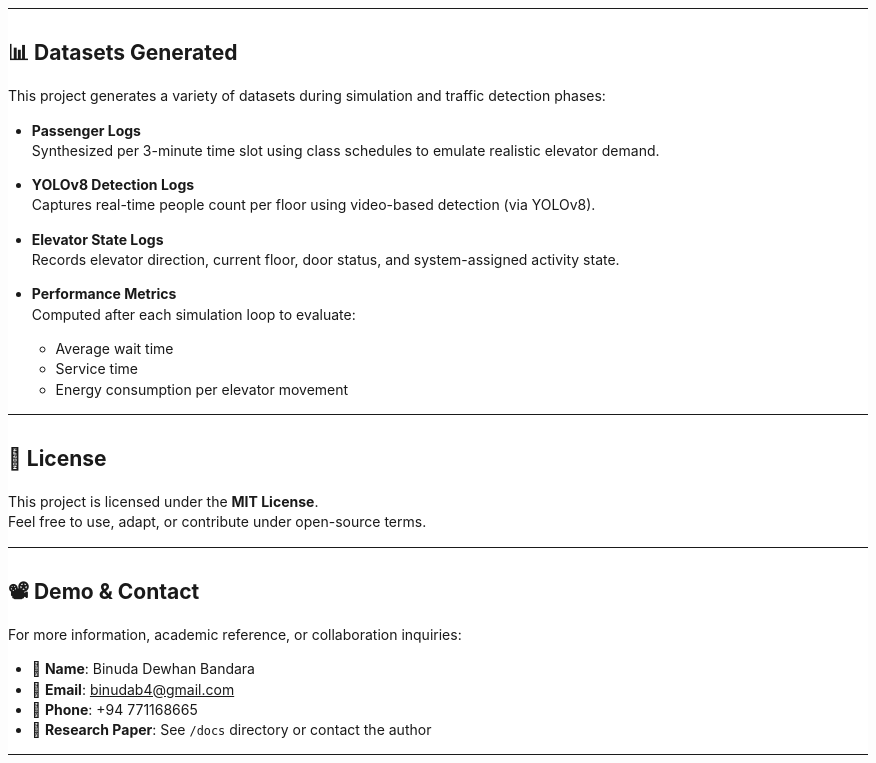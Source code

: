 
---

## 📊 Datasets Generated

This project generates a variety of datasets during simulation and traffic detection phases:

- **Passenger Logs**  
  Synthesized per 3-minute time slot using class schedules to emulate realistic elevator demand.

- **YOLOv8 Detection Logs**  
  Captures real-time people count per floor using video-based detection (via YOLOv8).

- **Elevator State Logs**  
  Records elevator direction, current floor, door status, and system-assigned activity state.

- **Performance Metrics**  
  Computed after each simulation loop to evaluate:
  - Average wait time
  - Service time
  - Energy consumption per elevator movement
 
---

## 📜 License

This project is licensed under the **MIT License**.  
Feel free to use, adapt, or contribute under open-source terms.

---

## 📽️ Demo & Contact

For more information, academic reference, or collaboration inquiries:

- 👤 **Name**: Binuda Dewhan Bandara  
- 📧 **Email**: binudab4@gmail.com  
- 📱 **Phone**: +94 771168665  
- 📄 **Research Paper**: See `/docs` directory or contact the author



---

